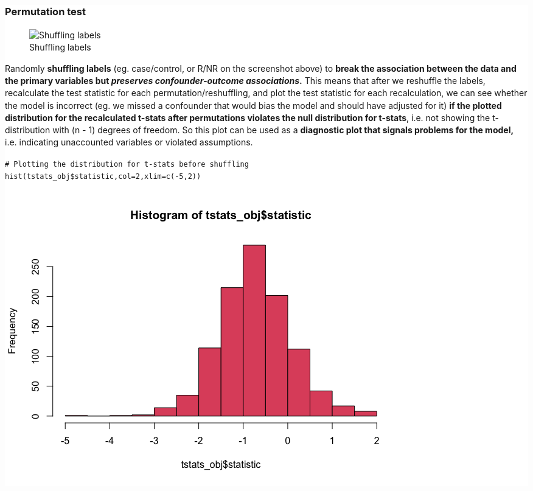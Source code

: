 ### Permutation test

<figure>
<img
src="https://freeimghost.net/images/2025/05/04/Screenshot-2025-05-05-at-08.37.24.png"
alt="Shuffling labels" />
<figcaption aria-hidden="true">Shuffling labels</figcaption>
</figure>

Randomly **shuffling labels** (eg. case/control, or R/NR on the
screenshot above) to **break the association between the data and the
primary variables but *preserves confounder-outcome associations*.**
This means that after we reshuffle the labels, recalculate the test
statistic for each permutation/reshuffling, and plot the test statistic
for each recalculation, we can see whether the model is incorrect (eg.
we missed a confounder that would bias the model and should have
adjusted for it) **if the plotted distribution for the recalculated
t-stats after permutations violates the null distribution for t-stats**,
i.e. not showing the t-distribution with (n - 1) degrees of freedom. So
this plot can be used as a **diagnostic plot that signals problems for
the model,** i.e. indicating unaccounted variables or violated
assumptions.

    # Plotting the distribution for t-stats before shuffling
    hist(tstats_obj$statistic,col=2,xlim=c(-5,2))

![](202505_JHUcourse6_notes_2_files/figure-markdown_strict/unnamed-chunk-6-1.png)
